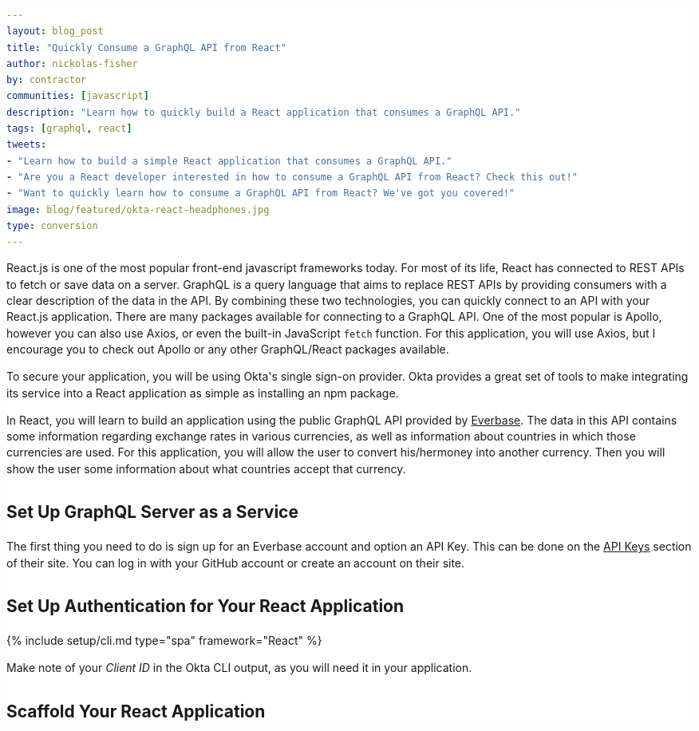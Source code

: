```yaml
---
layout: blog_post
title: "Quickly Consume a GraphQL API from React"
author: nickolas-fisher
by: contractor
communities: [javascript]
description: "Learn how to quickly build a React application that consumes a GraphQL API."
tags: [graphql, react]
tweets:
- "Learn how to build a simple React application that consumes a GraphQL API."
- "Are you a React developer interested in how to consume a GraphQL API from React? Check this out!"
- "Want to quickly learn how to consume a GraphQL API from React? We've got you covered!"
image: blog/featured/okta-react-headphones.jpg
type: conversion
---
```


React.js is one of the most popular front-end javascript frameworks today.  For most of its life, React has connected to REST APIs to fetch or save data on a server.  GraphQL is a query language that aims to replace REST APIs by providing consumers with a clear description of the data in the API.  By combining these two technologies, you can quickly connect to an API with your React.js application.  There are many packages available for connecting to a GraphQL API.  One of the most popular is Apollo, however you can also use Axios, or even the built-in JavaScript `fetch` function.  For this application, you will use Axios, but I encourage you to check out Apollo or any other GraphQL/React packages available.

To secure your application, you will be using Okta's single sign-on provider.  Okta provides a great set of tools to make integrating its service into a React application as simple as installing an npm package.   

In React, you will learn to build an application using the public GraphQL API provided by [Everbase](https://www.everbase.co/editor).  The data in this API contains some information regarding exchange rates in various currencies, as well as information about countries in which those currencies are used.  For this application, you will allow the user to convert his/hermoney into another currency.  Then you will show the user some information about what countries accept that currency.  

## Set Up GraphQL Server as a Service

The first thing you need to do is sign up for an Everbase account and option an API Key.  This can be done on the [API Keys](https://www.everbase.co/account/keys) section of their site.  You can log in with your GitHub account or create an account on their site.  

## Set Up Authentication for Your React Application

{% include setup/cli.md type="spa" framework="React" %}

Make note of your *Client ID* in the Okta CLI output, as you will need it in your application.

## Scaffold Your React Application
